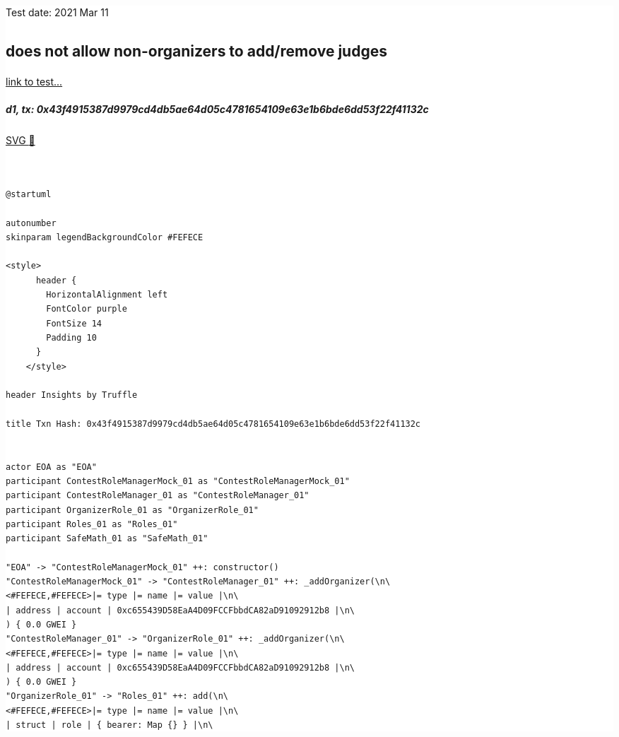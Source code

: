Test date: 2021 Mar 11



## does not allow non-organizers to add/remove judges
[link to test...](http://github.com/fodisi/hackapay/blob/1746d2fc3fafc73d8b2843f0fed53fbd26643dc8/test/roles/ContestRoleManager.test.js#L25)

##### d1, tx: 0x43f4915387d9979cd4db5ae64d05c4781654109e63e1b6bde6dd53f22f41132c

[SVG :telescope:](https://www.planttext.com/api/plantuml/svg/tLPjJzim4FxkNt5YNq2CBUzDAeO8QJhuW420j2z8o4cSDY9rAiVPMWh_VPSq3NqXHQEQDArgS_Rv_DmzrxClX9pcaWfPZ592Q24pNem29aZ-cF0n5NG4AHim7ftHy74Wie97NfPc0Zxr_Rxl-OGSvtAQiXC2rMV8QCG4pEefm7acagUCIvgwQJBW8yOb8iQoCUZZuXnoN8XnobOMRfCd1ghHwAvf52Ly0AfIgrugUVor3eBK_YzudWo6CeTW2dUYY6F49JAHAOEx2OTpcW-xe4mCFJOSrTJjJkGu7IUCZ2WmARECI353esEhbcceYiCidQc15KJCYY9JZpKjDbHLrqA2AGibXkvVkK1ps4EvHp1jCWcJCKMg7f9WkRp9KdP9EHqmSPc5Zm-AMfcthhu7qWwmiVbA32Z7D8hIQB5lNRcwfLJc2zF5PDNabiReKGuNLalpFKAgFC3HoJQ6S7ZOXJ3ZkHH5cSFz0xBD-csm1kW12wCXjN_FxybnNQ6VQtdo_0taTCm09QUZIlwaQO63qlmP446mF0SSXI4MkiIHCWajqpHqfsVQFdMDdkBqFQyV197dsXhjELWTcgDgWJr7EO0PA5yK-Fx3ly3QR8ku9BFn5_pBF3Q3BIaqfL65Zdu_5l2y0Z1AWNWePX0mAfZemYKTm-m5NlucjLSIcvI6DF-VA1qTTU66oK9m-1Yj8CjIZ0-_CKtpMdsmxl2DOa77RKNKTaIgBLlEp_ADirlz5KcLTLfcVaqNu4zzEyah_jyXibFIwr2M8jcQbsrtQ4jELoxP-TLTMf9vvoVNI_T-n2HDqdo9HK_fAOfIii06Zwq01wK7WOsnuUCkYhpPT_9SzKnyJYGJdARf5Av-SHQ1-w5Zi0pStdFRrYfdWQUw1kjfjgiRP_vPHx4rNx4xfcNhGJ_MFJtmhPvfiFUSjJdQmSb63rzJxG3TzFfwk0FKyZl1w-nF0R7YwheZf_Z4zzBV)


```plantuml


@startuml

autonumber
skinparam legendBackgroundColor #FEFECE

<style>
      header {
        HorizontalAlignment left
        FontColor purple
        FontSize 14
        Padding 10
      }
    </style>

header Insights by Truffle

title Txn Hash: 0x43f4915387d9979cd4db5ae64d05c4781654109e63e1b6bde6dd53f22f41132c


actor EOA as "EOA"
participant ContestRoleManagerMock_01 as "ContestRoleManagerMock_01"
participant ContestRoleManager_01 as "ContestRoleManager_01"
participant OrganizerRole_01 as "OrganizerRole_01"
participant Roles_01 as "Roles_01"
participant SafeMath_01 as "SafeMath_01"

"EOA" -> "ContestRoleManagerMock_01" ++: constructor()
"ContestRoleManagerMock_01" -> "ContestRoleManager_01" ++: _addOrganizer(\n\
<#FEFECE,#FEFECE>|= type |= name |= value |\n\
| address | account | 0xc655439D58EaA4D09FCCFbbdCA82aD91092912b8 |\n\
) { 0.0 GWEI }
"ContestRoleManager_01" -> "OrganizerRole_01" ++: _addOrganizer(\n\
<#FEFECE,#FEFECE>|= type |= name |= value |\n\
| address | account | 0xc655439D58EaA4D09FCCFbbdCA82aD91092912b8 |\n\
) { 0.0 GWEI }
"OrganizerRole_01" -> "Roles_01" ++: add(\n\
<#FEFECE,#FEFECE>|= type |= name |= value |\n\
| struct | role | { bearer: Map {} } |\n\
```
